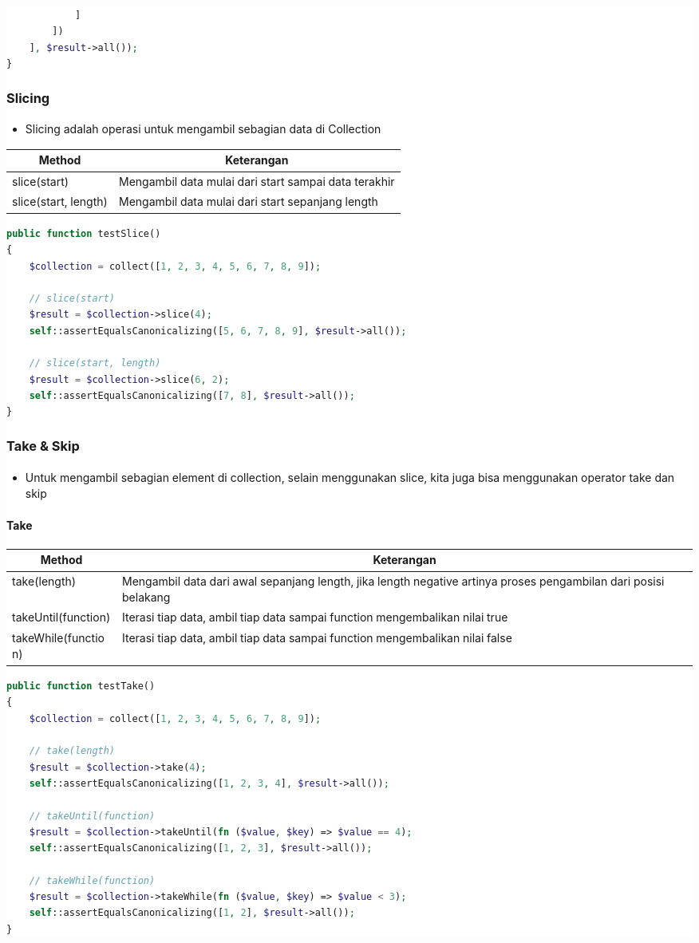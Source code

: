 ```php
            ]
        ])
    ], $result->all());
}
```

### Slicing

-   Slicing adalah operasi untuk mengambil sebagian data di Collection

| Method               | Keterangan                                           |
| -------------------- | ---------------------------------------------------- |
| slice(start)         | Mengambil data mulai dari start sampai data terakhir |
| slice(start, length) | Mengambil data mulai dari start sepanjang length     |

```php
public function testSlice()
{
    $collection = collect([1, 2, 3, 4, 5, 6, 7, 8, 9]);

    // slice(start)
    $result = $collection->slice(4);
    self::assertEqualsCanonicalizing([5, 6, 7, 8, 9], $result->all());

    // slice(start, length)
    $result = $collection->slice(6, 2);
    self::assertEqualsCanonicalizing([7, 8], $result->all());
}
```

### Take & Skip

-   Untuk mengambil sebagian element di collection, selain menggunakan slice, kita juga bisa menggunakan operator take dan skip

#### Take

| Method              | Keterangan                                                                                                      |
| ------------------- | --------------------------------------------------------------------------------------------------------------- |
| take(length)        | Mengambil data dari awal sepanjang length, jika length negative artinya proses pengambilan dari posisi belakang |
| takeUntil(function) | Iterasi tiap data, ambil tiap data sampai function mengembalikan nilai true                                     |
| takeWhile(function) | Iterasi tiap data, ambil tiap data sampai function mengembalikan nilai false                                    |

```php
public function testTake()
{
    $collection = collect([1, 2, 3, 4, 5, 6, 7, 8, 9]);

    // take(length)
    $result = $collection->take(4);
    self::assertEqualsCanonicalizing([1, 2, 3, 4], $result->all());

    // takeUntil(function)
    $result = $collection->takeUntil(fn ($value, $key) => $value == 4);
    self::assertEqualsCanonicalizing([1, 2, 3], $result->all());

    // takeWhile(function)
    $result = $collection->takeWhile(fn ($value, $key) => $value < 3);
    self::assertEqualsCanonicalizing([1, 2], $result->all());
}
```
